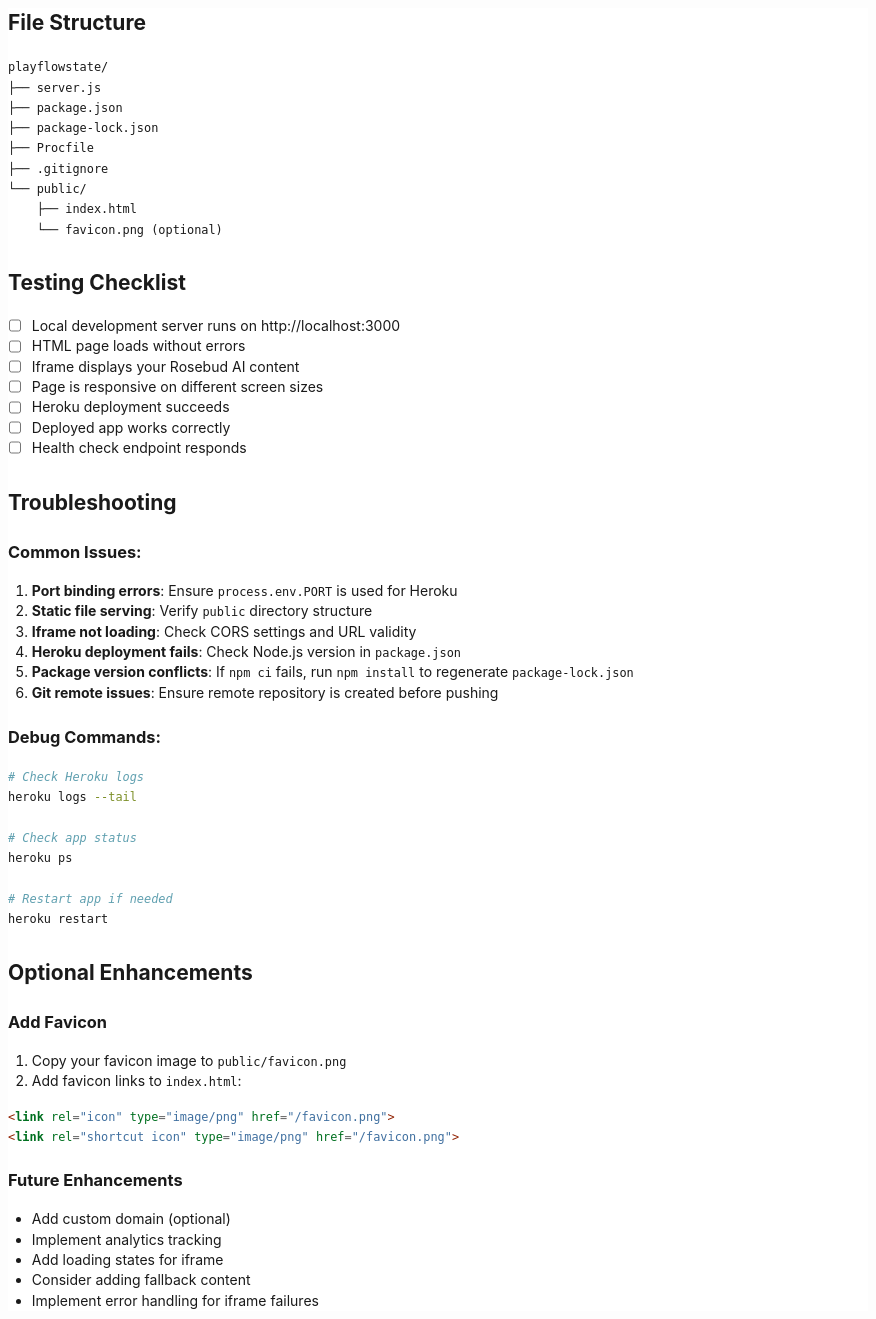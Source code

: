 ## File Structure
```
playflowstate/
├── server.js
├── package.json
├── package-lock.json
├── Procfile
├── .gitignore
└── public/
    ├── index.html
    └── favicon.png (optional)
```

## Testing Checklist
- [ ] Local development server runs on http://localhost:3000
- [ ] HTML page loads without errors
- [ ] Iframe displays your Rosebud AI content
- [ ] Page is responsive on different screen sizes
- [ ] Heroku deployment succeeds
- [ ] Deployed app works correctly
- [ ] Health check endpoint responds

## Troubleshooting

### Common Issues:
1. **Port binding errors**: Ensure `process.env.PORT` is used for Heroku
2. **Static file serving**: Verify `public` directory structure
3. **Iframe not loading**: Check CORS settings and URL validity
4. **Heroku deployment fails**: Check Node.js version in `package.json`
5. **Package version conflicts**: If `npm ci` fails, run `npm install` to regenerate `package-lock.json`
6. **Git remote issues**: Ensure remote repository is created before pushing

### Debug Commands:
```bash
# Check Heroku logs
heroku logs --tail

# Check app status
heroku ps

# Restart app if needed
heroku restart
```

## Optional Enhancements

### Add Favicon
1. Copy your favicon image to `public/favicon.png`
2. Add favicon links to `index.html`:
```html
<link rel="icon" type="image/png" href="/favicon.png">
<link rel="shortcut icon" type="image/png" href="/favicon.png">
```

### Future Enhancements
- Add custom domain (optional)
- Implement analytics tracking
- Add loading states for iframe
- Consider adding fallback content
- Implement error handling for iframe failures 